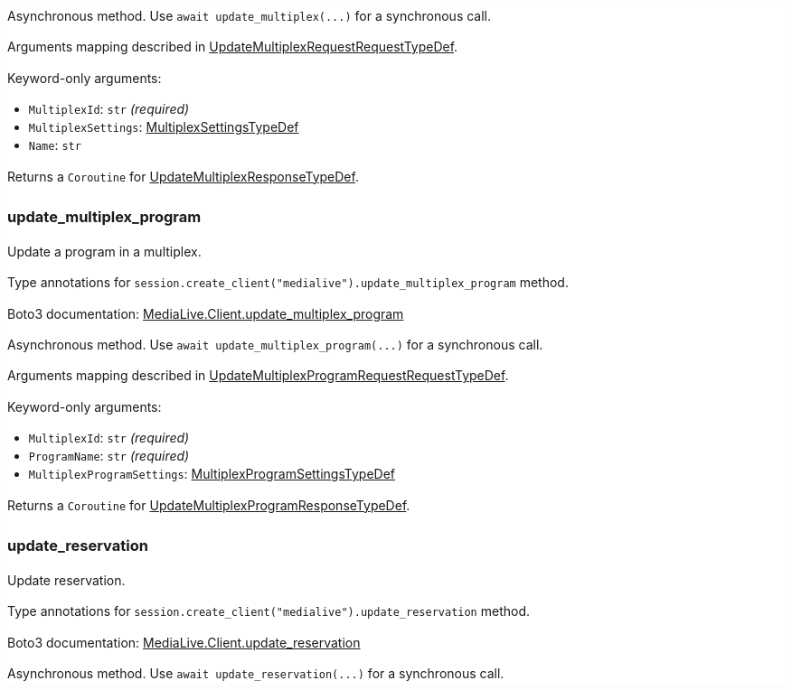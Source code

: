 Asynchronous method. Use `await update_multiplex(...)` for a synchronous call.

Arguments mapping described in
[UpdateMultiplexRequestRequestTypeDef](./type_defs.md#updatemultiplexrequestrequesttypedef).

Keyword-only arguments:

- `MultiplexId`: `str` *(required)*
- `MultiplexSettings`:
  [MultiplexSettingsTypeDef](./type_defs.md#multiplexsettingstypedef)
- `Name`: `str`

Returns a `Coroutine` for
[UpdateMultiplexResponseTypeDef](./type_defs.md#updatemultiplexresponsetypedef).

<a id="update_multiplex_program"></a>

### update_multiplex_program

Update a program in a multiplex.

Type annotations for
`session.create_client("medialive").update_multiplex_program` method.

Boto3 documentation:
[MediaLive.Client.update_multiplex_program](https://boto3.amazonaws.com/v1/documentation/api/latest/reference/services/medialive.html#MediaLive.Client.update_multiplex_program)

Asynchronous method. Use `await update_multiplex_program(...)` for a
synchronous call.

Arguments mapping described in
[UpdateMultiplexProgramRequestRequestTypeDef](./type_defs.md#updatemultiplexprogramrequestrequesttypedef).

Keyword-only arguments:

- `MultiplexId`: `str` *(required)*
- `ProgramName`: `str` *(required)*
- `MultiplexProgramSettings`:
  [MultiplexProgramSettingsTypeDef](./type_defs.md#multiplexprogramsettingstypedef)

Returns a `Coroutine` for
[UpdateMultiplexProgramResponseTypeDef](./type_defs.md#updatemultiplexprogramresponsetypedef).

<a id="update_reservation"></a>

### update_reservation

Update reservation.

Type annotations for `session.create_client("medialive").update_reservation`
method.

Boto3 documentation:
[MediaLive.Client.update_reservation](https://boto3.amazonaws.com/v1/documentation/api/latest/reference/services/medialive.html#MediaLive.Client.update_reservation)

Asynchronous method. Use `await update_reservation(...)` for a synchronous
call.
